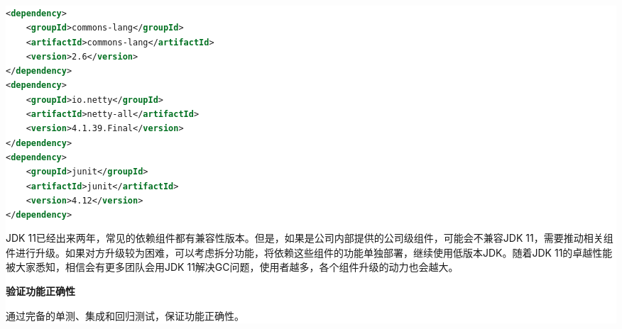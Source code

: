 ```xml
<dependency>
    <groupId>commons-lang</groupId>
    <artifactId>commons-lang</artifactId>
    <version>2.6</version>
</dependency>
<dependency>
    <groupId>io.netty</groupId>
    <artifactId>netty-all</artifactId>
    <version>4.1.39.Final</version>
</dependency>
<dependency>
    <groupId>junit</groupId>
    <artifactId>junit</artifactId>
    <version>4.12</version>
</dependency>
```

JDK 11已经出来两年，常见的依赖组件都有兼容性版本。但是，如果是公司内部提供的公司级组件，可能会不兼容JDK 11，需要推动相关组件进行升级。如果对方升级较为困难，可以考虑拆分功能，将依赖这些组件的功能单独部署，继续使用低版本JDK。随着JDK 11的卓越性能被大家悉知，相信会有更多团队会用JDK 11解决GC问题，使用者越多，各个组件升级的动力也会越大。

**验证功能正确性**

通过完备的单测、集成和回归测试，保证功能正确性。